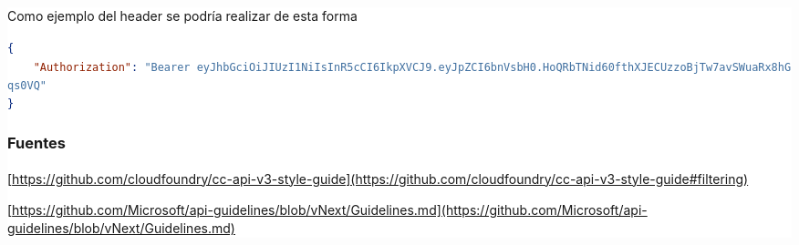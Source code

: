 Como ejemplo del header se podría realizar de esta forma

```json
{
    "Authorization": "Bearer eyJhbGciOiJIUzI1NiIsInR5cCI6IkpXVCJ9.eyJpZCI6bnVsbH0.HoQRbTNid60fthXJECUzzoBjTw7avSWuaRx8hGqs0VQ"
}
```

### Fuentes

[https://github.com/cloudfoundry/cc-api-v3-style-guide](https://github.com/cloudfoundry/cc-api-v3-style-guide#filtering)

[https://github.com/Microsoft/api-guidelines/blob/vNext/Guidelines.md](https://github.com/Microsoft/api-guidelines/blob/vNext/Guidelines.md)